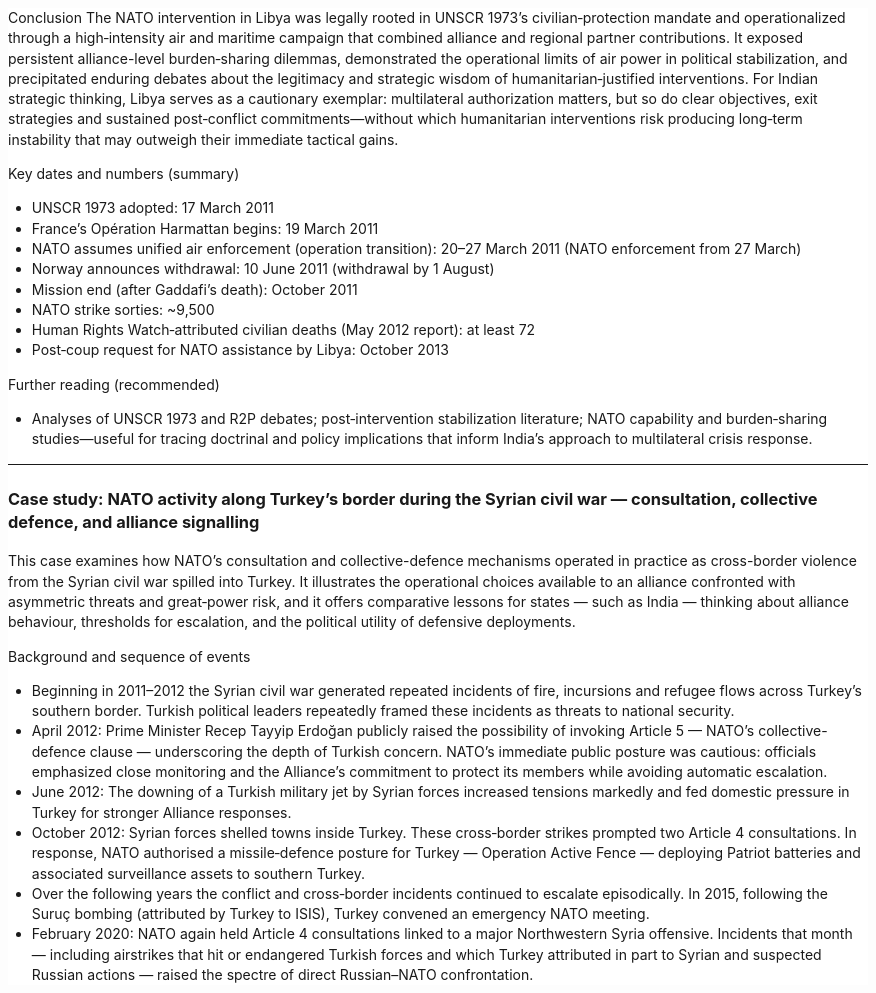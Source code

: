 Conclusion
The NATO intervention in Libya was legally rooted in UNSCR 1973’s civilian‑protection mandate and operationalized through a high‑intensity air and maritime campaign that combined alliance and regional partner contributions. It exposed persistent alliance-level burden‑sharing dilemmas, demonstrated the operational limits of air power in political stabilization, and precipitated enduring debates about the legitimacy and strategic wisdom of humanitarian‑justified interventions. For Indian strategic thinking, Libya serves as a cautionary exemplar: multilateral authorization matters, but so do clear objectives, exit strategies and sustained post‑conflict commitments—without which humanitarian interventions risk producing long‑term instability that may outweigh their immediate tactical gains.

Key dates and numbers (summary)
- UNSCR 1973 adopted: 17 March 2011  
- France’s Opération Harmattan begins: 19 March 2011  
- NATO assumes unified air enforcement (operation transition): 20–27 March 2011 (NATO enforcement from 27 March)  
- Norway announces withdrawal: 10 June 2011 (withdrawal by 1 August)  
- Mission end (after Gaddafi’s death): October 2011  
- NATO strike sorties: ~9,500  
- Human Rights Watch‑attributed civilian deaths (May 2012 report): at least 72  
- Post‑coup request for NATO assistance by Libya: October 2013

Further reading (recommended)
- Analyses of UNSCR 1973 and R2P debates; post‑intervention stabilization literature; NATO capability and burden‑sharing studies—useful for tracing doctrinal and policy implications that inform India’s approach to multilateral crisis response.

---

### Case study: NATO activity along Turkey’s border during the Syrian civil war — consultation, collective defence, and alliance signalling

This case examines how NATO’s consultation and collective-defence mechanisms operated in practice as cross-border violence from the Syrian civil war spilled into Turkey. It illustrates the operational choices available to an alliance confronted with asymmetric threats and great‑power risk, and it offers comparative lessons for states — such as India — thinking about alliance behaviour, thresholds for escalation, and the political utility of defensive deployments.

Background and sequence of events
- Beginning in 2011–2012 the Syrian civil war generated repeated incidents of fire, incursions and refugee flows across Turkey’s southern border. Turkish political leaders repeatedly framed these incidents as threats to national security.
- April 2012: Prime Minister Recep Tayyip Erdoğan publicly raised the possibility of invoking Article 5 — NATO’s collective-defence clause — underscoring the depth of Turkish concern. NATO’s immediate public posture was cautious: officials emphasized close monitoring and the Alliance’s commitment to protect its members while avoiding automatic escalation.
- June 2012: The downing of a Turkish military jet by Syrian forces increased tensions markedly and fed domestic pressure in Turkey for stronger Alliance responses.
- October 2012: Syrian forces shelled towns inside Turkey. These cross‑border strikes prompted two Article 4 consultations. In response, NATO authorised a missile‑defence posture for Turkey — Operation Active Fence — deploying Patriot batteries and associated surveillance assets to southern Turkey.
- Over the following years the conflict and cross‑border incidents continued to escalate episodically. In 2015, following the Suruç bombing (attributed by Turkey to ISIS), Turkey convened an emergency NATO meeting.
- February 2020: NATO again held Article 4 consultations linked to a major Northwestern Syria offensive. Incidents that month — including airstrikes that hit or endangered Turkish forces and which Turkey attributed in part to Syrian and suspected Russian actions — raised the spectre of direct Russian–NATO confrontation.
